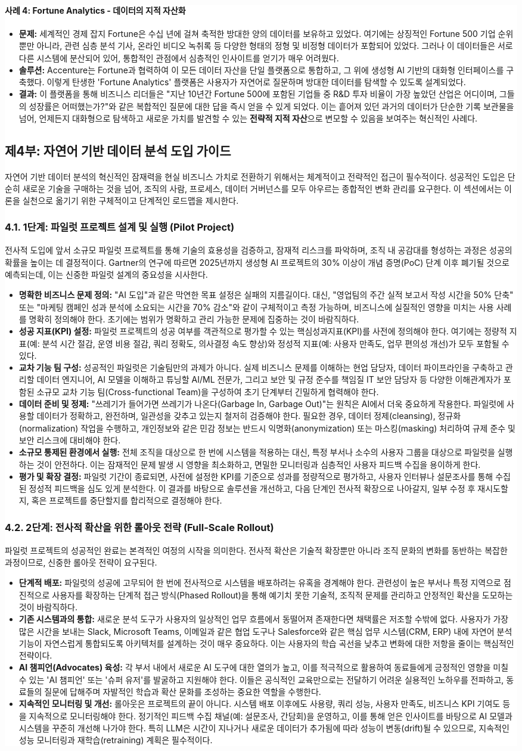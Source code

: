 #### 사례 4: Fortune Analytics - 데이터의 지적 자산화

  * **문제:** 세계적인 경제 잡지 Fortune은 수십 년에 걸쳐 축적한 방대한 양의 데이터를 보유하고 있었다. 여기에는 상징적인 Fortune 500 기업 순위뿐만 아니라, 관련 심층 분석 기사, 온라인 비디오 녹취록 등 다양한 형태의 정형 및 비정형 데이터가 포함되어 있었다. 그러나 이 데이터들은 서로 다른 시스템에 분산되어 있어, 통합적인 관점에서 심층적인 인사이트를 얻기가 매우 어려웠다.
  * **솔루션:** Accenture는 Fortune과 협력하여 이 모든 데이터 자산을 단일 플랫폼으로 통합하고, 그 위에 생성형 AI 기반의 대화형 인터페이스를 구축했다. 이렇게 탄생한 'Fortune Analytics' 플랫폼은 사용자가 자연어로 질문하며 방대한 데이터를 탐색할 수 있도록 설계되었다.
  * **결과:** 이 플랫폼을 통해 비즈니스 리더들은 "지난 10년간 Fortune 500에 포함된 기업들 중 R\&D 투자 비율이 가장 높았던 산업은 어디이며, 그들의 성장률은 어떠했는가?"와 같은 복합적인 질문에 대한 답을 즉시 얻을 수 있게 되었다. 이는 흩어져 있던 과거의 데이터가 단순한 기록 보관물을 넘어, 언제든지 대화형으로 탐색하고 새로운 가치를 발견할 수 있는 **전략적 지적 자산**으로 변모할 수 있음을 보여주는 혁신적인 사례다.

## 제4부: 자연어 기반 데이터 분석 도입 가이드

자연어 기반 데이터 분석의 혁신적인 잠재력을 현실 비즈니스 가치로 전환하기 위해서는 체계적이고 전략적인 접근이 필수적이다. 성공적인 도입은 단순히 새로운 기술을 구매하는 것을 넘어, 조직의 사람, 프로세스, 데이터 거버넌스를 모두 아우르는 종합적인 변화 관리를 요구한다. 이 섹션에서는 이론을 실천으로 옮기기 위한 구체적이고 단계적인 로드맵을 제시한다.

### 4.1. 1단계: 파일럿 프로젝트 설계 및 실행 (Pilot Project)

전사적 도입에 앞서 소규모 파일럿 프로젝트를 통해 기술의 효용성을 검증하고, 잠재적 리스크를 파악하며, 조직 내 공감대를 형성하는 과정은 성공의 확률을 높이는 데 결정적이다. Gartner의 연구에 따르면 2025년까지 생성형 AI 프로젝트의 30% 이상이 개념 증명(PoC) 단계 이후 폐기될 것으로 예측되는데, 이는 신중한 파일럿 설계의 중요성을 시사한다.

  * **명확한 비즈니스 문제 정의:** "AI 도입"과 같은 막연한 목표 설정은 실패의 지름길이다. 대신, "영업팀의 주간 실적 보고서 작성 시간을 50% 단축" 또는 "마케팅 캠페인 성과 분석에 소요되는 시간을 70% 감소"와 같이 구체적이고 측정 가능하며, 비즈니스에 실질적인 영향을 미치는 사용 사례를 명확히 정의해야 한다. 초기에는 범위가 명확하고 관리 가능한 문제에 집중하는 것이 바람직하다.
  * **성공 지표(KPI) 설정:** 파일럿 프로젝트의 성공 여부를 객관적으로 평가할 수 있는 핵심성과지표(KPI)를 사전에 정의해야 한다. 여기에는 정량적 지표(예: 분석 시간 절감, 운영 비용 절감, 쿼리 정확도, 의사결정 속도 향상)와 정성적 지표(예: 사용자 만족도, 업무 편의성 개선)가 모두 포함될 수 있다.
  * **교차 기능 팀 구성:** 성공적인 파일럿은 기술팀만의 과제가 아니다. 실제 비즈니스 문제를 이해하는 현업 담당자, 데이터 파이프라인을 구축하고 관리할 데이터 엔지니어, AI 모델을 이해하고 튜닝할 AI/ML 전문가, 그리고 보안 및 규정 준수를 책임질 IT 보안 담당자 등 다양한 이해관계자가 포함된 소규모 교차 기능 팀(Cross-functional Team)을 구성하여 초기 단계부터 긴밀하게 협력해야 한다.
  * **데이터 준비 및 정제:** "쓰레기가 들어가면 쓰레기가 나온다(Garbage In, Garbage Out)"는 원칙은 AI에서 더욱 중요하게 작용한다. 파일럿에 사용할 데이터가 정확하고, 완전하며, 일관성을 갖추고 있는지 철저히 검증해야 한다. 필요한 경우, 데이터 정제(cleansing), 정규화(normalization) 작업을 수행하고, 개인정보와 같은 민감 정보는 반드시 익명화(anonymization) 또는 마스킹(masking) 처리하여 규제 준수 및 보안 리스크에 대비해야 한다.
  * **소규모 통제된 환경에서 실행:** 전체 조직을 대상으로 한 번에 시스템을 적용하는 대신, 특정 부서나 소수의 사용자 그룹을 대상으로 파일럿을 실행하는 것이 안전하다. 이는 잠재적인 문제 발생 시 영향을 최소화하고, 면밀한 모니터링과 심층적인 사용자 피드백 수집을 용이하게 한다.
  * **평가 및 확장 결정:** 파일럿 기간이 종료되면, 사전에 설정한 KPI를 기준으로 성과를 정량적으로 평가하고, 사용자 인터뷰나 설문조사를 통해 수집된 정성적 피드백을 심도 있게 분석한다. 이 결과를 바탕으로 솔루션을 개선하고, 다음 단계인 전사적 확장으로 나아갈지, 일부 수정 후 재시도할지, 혹은 프로젝트를 중단할지를 합리적으로 결정해야 한다.

### 4.2. 2단계: 전사적 확산을 위한 롤아웃 전략 (Full-Scale Rollout)

파일럿 프로젝트의 성공적인 완료는 본격적인 여정의 시작을 의미한다. 전사적 확산은 기술적 확장뿐만 아니라 조직 문화의 변화를 동반하는 복잡한 과정이므로, 신중한 롤아웃 전략이 요구된다.

  * **단계적 배포:** 파일럿의 성공에 고무되어 한 번에 전사적으로 시스템을 배포하려는 유혹을 경계해야 한다. 관련성이 높은 부서나 특정 지역으로 점진적으로 사용자를 확장하는 단계적 접근 방식(Phased Rollout)을 통해 예기치 못한 기술적, 조직적 문제를 관리하고 안정적인 확산을 도모하는 것이 바람직하다.
  * **기존 시스템과의 통합:** 새로운 분석 도구가 사용자의 일상적인 업무 흐름에서 동떨어져 존재한다면 채택률은 저조할 수밖에 없다. 사용자가 가장 많은 시간을 보내는 Slack, Microsoft Teams, 이메일과 같은 협업 도구나 Salesforce와 같은 핵심 업무 시스템(CRM, ERP) 내에 자연어 분석 기능이 자연스럽게 통합되도록 아키텍처를 설계하는 것이 매우 중요하다. 이는 사용자의 학습 곡선을 낮추고 변화에 대한 저항을 줄이는 핵심적인 전략이다.
  * **AI 챔피언(Advocates) 육성:** 각 부서 내에서 새로운 AI 도구에 대한 열의가 높고, 이를 적극적으로 활용하여 동료들에게 긍정적인 영향을 미칠 수 있는 'AI 챔피언' 또는 '슈퍼 유저'를 발굴하고 지원해야 한다. 이들은 공식적인 교육만으로는 전달하기 어려운 실용적인 노하우를 전파하고, 동료들의 질문에 답해주며 자발적인 학습과 확산 문화를 조성하는 중요한 역할을 수행한다.
  * **지속적인 모니터링 및 개선:** 롤아웃은 프로젝트의 끝이 아니다. 시스템 배포 이후에도 사용량, 쿼리 성능, 사용자 만족도, 비즈니스 KPI 기여도 등을 지속적으로 모니터링해야 한다. 정기적인 피드백 수집 채널(예: 설문조사, 간담회)을 운영하고, 이를 통해 얻은 인사이트를 바탕으로 AI 모델과 시스템을 꾸준히 개선해 나가야 한다. 특히 LLM은 시간이 지나거나 새로운 데이터가 추가됨에 따라 성능이 변동(drift)될 수 있으므로, 지속적인 성능 모니터링과 재학습(retraining) 계획은 필수적이다.
